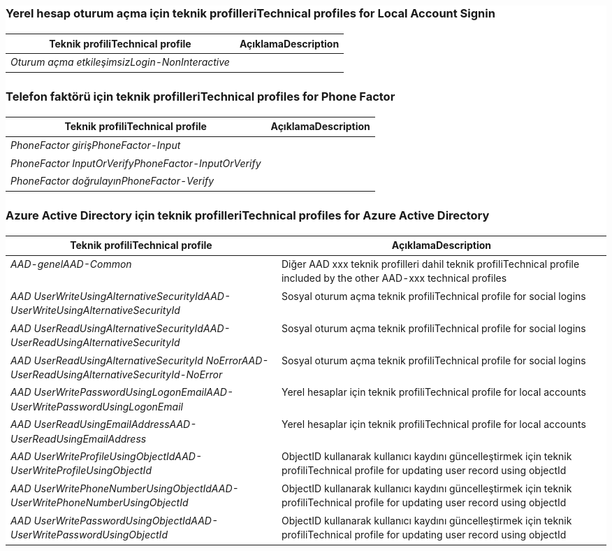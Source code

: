### <a name="technical-profiles-for-local-account-signin"></a><span data-ttu-id="3a08c-233">Yerel hesap oturum açma için teknik profilleri</span><span class="sxs-lookup"><span data-stu-id="3a08c-233">Technical profiles for Local Account Signin</span></span>

| <span data-ttu-id="3a08c-234">Teknik profili</span><span class="sxs-lookup"><span data-stu-id="3a08c-234">Technical profile</span></span> | <span data-ttu-id="3a08c-235">Açıklama</span><span class="sxs-lookup"><span data-stu-id="3a08c-235">Description</span></span> |
|-------------------|-------------|
| <span data-ttu-id="3a08c-236">*Oturum açma etkileşimsiz*</span><span class="sxs-lookup"><span data-stu-id="3a08c-236">*Login-NonInteractive*</span></span> | |

### <a name="technical-profiles-for-phone-factor"></a><span data-ttu-id="3a08c-237">Telefon faktörü için teknik profilleri</span><span class="sxs-lookup"><span data-stu-id="3a08c-237">Technical profiles for Phone Factor</span></span>

| <span data-ttu-id="3a08c-238">Teknik profili</span><span class="sxs-lookup"><span data-stu-id="3a08c-238">Technical profile</span></span> | <span data-ttu-id="3a08c-239">Açıklama</span><span class="sxs-lookup"><span data-stu-id="3a08c-239">Description</span></span> |
|-------------------|-------------|
| <span data-ttu-id="3a08c-240">*PhoneFactor giriş*</span><span class="sxs-lookup"><span data-stu-id="3a08c-240">*PhoneFactor-Input*</span></span> | |
| <span data-ttu-id="3a08c-241">*PhoneFactor InputOrVerify*</span><span class="sxs-lookup"><span data-stu-id="3a08c-241">*PhoneFactor-InputOrVerify*</span></span> | |
| <span data-ttu-id="3a08c-242">*PhoneFactor doğrulayın*</span><span class="sxs-lookup"><span data-stu-id="3a08c-242">*PhoneFactor-Verify*</span></span> | |

### <a name="technical-profiles-for-azure-active-directory"></a><span data-ttu-id="3a08c-243">Azure Active Directory için teknik profilleri</span><span class="sxs-lookup"><span data-stu-id="3a08c-243">Technical profiles for Azure Active Directory</span></span>

| <span data-ttu-id="3a08c-244">Teknik profili</span><span class="sxs-lookup"><span data-stu-id="3a08c-244">Technical profile</span></span> | <span data-ttu-id="3a08c-245">Açıklama</span><span class="sxs-lookup"><span data-stu-id="3a08c-245">Description</span></span> |
|-------------------|-------------|
| <span data-ttu-id="3a08c-246">*AAD-genel*</span><span class="sxs-lookup"><span data-stu-id="3a08c-246">*AAD-Common*</span></span> | <span data-ttu-id="3a08c-247">Diğer AAD xxx teknik profilleri dahil teknik profili</span><span class="sxs-lookup"><span data-stu-id="3a08c-247">Technical profile included by the other AAD-xxx technical profiles</span></span> |
| <span data-ttu-id="3a08c-248">*AAD UserWriteUsingAlternativeSecurityId*</span><span class="sxs-lookup"><span data-stu-id="3a08c-248">*AAD-UserWriteUsingAlternativeSecurityId*</span></span> | <span data-ttu-id="3a08c-249">Sosyal oturum açma teknik profili</span><span class="sxs-lookup"><span data-stu-id="3a08c-249">Technical profile for social logins</span></span> |
| <span data-ttu-id="3a08c-250">*AAD UserReadUsingAlternativeSecurityId*</span><span class="sxs-lookup"><span data-stu-id="3a08c-250">*AAD-UserReadUsingAlternativeSecurityId*</span></span> | <span data-ttu-id="3a08c-251">Sosyal oturum açma teknik profili</span><span class="sxs-lookup"><span data-stu-id="3a08c-251">Technical profile for social logins</span></span> |
| <span data-ttu-id="3a08c-252">*AAD UserReadUsingAlternativeSecurityId NoError*</span><span class="sxs-lookup"><span data-stu-id="3a08c-252">*AAD-UserReadUsingAlternativeSecurityId-NoError*</span></span> | <span data-ttu-id="3a08c-253">Sosyal oturum açma teknik profili</span><span class="sxs-lookup"><span data-stu-id="3a08c-253">Technical profile for social logins</span></span> |
| <span data-ttu-id="3a08c-254">*AAD UserWritePasswordUsingLogonEmail*</span><span class="sxs-lookup"><span data-stu-id="3a08c-254">*AAD-UserWritePasswordUsingLogonEmail*</span></span> | <span data-ttu-id="3a08c-255">Yerel hesaplar için teknik profili</span><span class="sxs-lookup"><span data-stu-id="3a08c-255">Technical profile for local accounts</span></span> |
| <span data-ttu-id="3a08c-256">*AAD UserReadUsingEmailAddress*</span><span class="sxs-lookup"><span data-stu-id="3a08c-256">*AAD-UserReadUsingEmailAddress*</span></span> | <span data-ttu-id="3a08c-257">Yerel hesaplar için teknik profili</span><span class="sxs-lookup"><span data-stu-id="3a08c-257">Technical profile for local accounts</span></span> |
| <span data-ttu-id="3a08c-258">*AAD UserWriteProfileUsingObjectId*</span><span class="sxs-lookup"><span data-stu-id="3a08c-258">*AAD-UserWriteProfileUsingObjectId*</span></span> | <span data-ttu-id="3a08c-259">ObjectID kullanarak kullanıcı kaydını güncelleştirmek için teknik profili</span><span class="sxs-lookup"><span data-stu-id="3a08c-259">Technical profile for updating user record using objectId</span></span> |
| <span data-ttu-id="3a08c-260">*AAD UserWritePhoneNumberUsingObjectId*</span><span class="sxs-lookup"><span data-stu-id="3a08c-260">*AAD-UserWritePhoneNumberUsingObjectId*</span></span> | <span data-ttu-id="3a08c-261">ObjectID kullanarak kullanıcı kaydını güncelleştirmek için teknik profili</span><span class="sxs-lookup"><span data-stu-id="3a08c-261">Technical profile for updating user record using objectId</span></span> |
| <span data-ttu-id="3a08c-262">*AAD UserWritePasswordUsingObjectId*</span><span class="sxs-lookup"><span data-stu-id="3a08c-262">*AAD-UserWritePasswordUsingObjectId*</span></span> | <span data-ttu-id="3a08c-263">ObjectID kullanarak kullanıcı kaydını güncelleştirmek için teknik profili</span><span class="sxs-lookup"><span data-stu-id="3a08c-263">Technical profile for updating user record using objectId</span></span> |